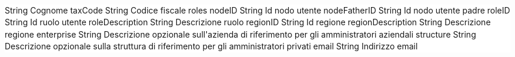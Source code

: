    </td>
   <td>String
   </td>
   <td>Cognome
   </td>
  </tr>
  <tr>
  <td></td>
   <td>taxCode
   </td>
   <td>String
   </td>
   <td>Codice fiscale
   </td>
  </tr>
  <tr>
   <td rowspan="14">roles
   </td>
  </tr>
  <tr>
    <td>nodeID</td>
    <td>String</td>
    <td>Id nodo utente</td>
  </tr>
<tr>
    <td>nodeFatherID</td>
    <td>String</td>
    <td>Id nodo utente padre</td>
  </tr>
<tr>
    <td>roleID</td>
    <td>String</td>
    <td>Id ruolo utente</td>
  </tr>
<tr>
    <td>roleDescription</td>
    <td>String</td>
    <td>Descrizione ruolo</td>
  </tr>
<tr>
    <td>regionID</td>
    <td>String</td>
    <td>Id regione</td>
  </tr>
<tr>
    <td>regionDescription</td>
    <td>String</td>
    <td>Descrizione regione</td>
  </tr>
<tr>
    <td>enterprise</td>
    <td>String</td>
    <td>Descrizione opzionale sull'azienda di riferimento per gli amministratori aziendali</td>
  </tr>
<tr>
    <td>structure</td>
    <td>String</td>
    <td>Descrizione opzionale sulla struttura di riferimento per gli amministratori privati</td>
  </tr>
<tr>
    <td>email</td>
    <td>String</td>
    <td>Indirizzo email</td>
  </tr>